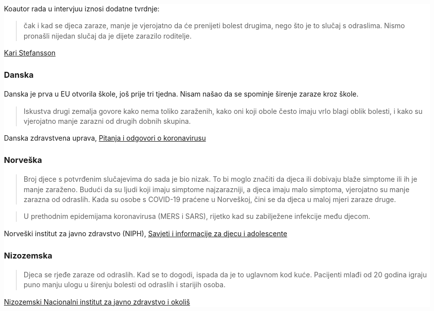 Koautor rada u intervjuu iznosi dodatne tvrdnje:

> čak i kad se djeca zaraze, manje je vjerojatno da će prenijeti bolest drugima, nego što je to slučaj s odraslima. Nismo pronašli nijedan slučaj da je dijete zarazilo roditelje.

<figcaption class="right-align">
  <a href="https://www.sciencemuseumgroup.org.uk/hunting-down-covid-19/">
    Kari Stefansson
  </a>
</figcaption>


### Danska

Danska je prva u EU otvorila škole, još prije tri tjedna. Nisam našao da se spominje širenje zaraze kroz škole.

> Iskustva drugi zemalja govore kako nema toliko zaraženih, kako oni koji obole često imaju vrlo blagi oblik bolesti, i kako su vjerojatno manje zarazni od drugih dobnih skupina.

<figcaption class="right-align">
  Danska zdravstvena uprava,
  <a href="https://www.sst.dk/da/corona-eng/faq">
    Pitanja i odgovori o koronavirusu
  </a>
</figcaption>

### Norveška

> Broj djece s potvrđenim slučajevima do sada je bio nizak. To bi moglo značiti da djeca ili dobivaju blaže simptome ili ih je manje zaraženo. Budući da su ljudi koji imaju simptome najzarazniji, a djeca imaju malo simptoma, vjerojatno su manje zarazna od odraslih. Kada su osobe s COVID-19 praćene u Norveškoj, čini se da djeca u maloj mjeri zaraze druge.

> U prethodnim epidemijama koronavirusa (MERS i SARS), rijetko kad su zabilježene infekcije među djecom.

<figcaption class="right-align">
  Norveški institut za javno zdravstvo (NIPH),
  <a href="https://www.fhi.no/en/op/novel-coronavirus-facts-advice/facts-and-general-advice/advice-and-information-for-children-and-adolescents/">
    Savjeti i informacije za djecu i adolescente
  </a>
</figcaption>

### Nizozemska

> Djeca se rjeđe zaraze od odraslih. Kad se to dogodi, ispada da je to uglavnom kod kuće. Pacijenti mlađi od 20 godina igraju puno manju ulogu u širenju bolesti od odraslih i starijih osoba.

<figcaption class="right-align">
  <a href="https://www.rivm.nl/en/novel-coronavirus-covid-19/children-and-covid-19">
    Nizozemski Nacionalni institut za javno zdravstvo i okoliš
  </a>
</figcaption>
